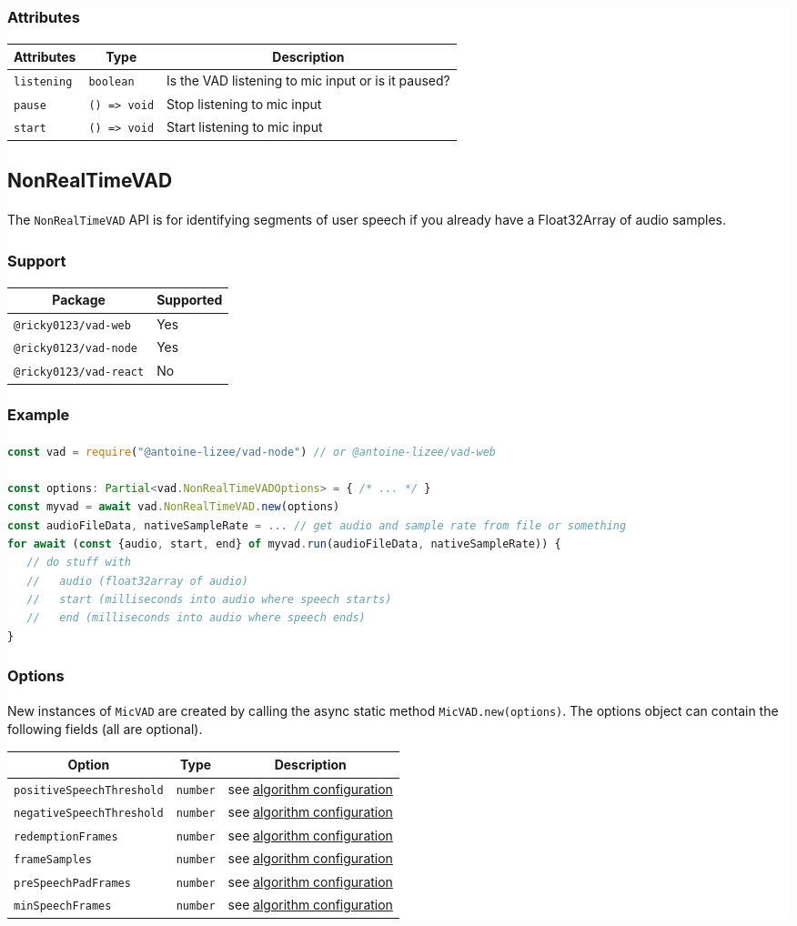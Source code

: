 
### Attributes

| Attributes  | Type         | Description                                        |
| ----------- | ------------ | -------------------------------------------------- |
| `listening` | `boolean`    | Is the VAD listening to mic input or is it paused? |
| `pause`     | `() => void` | Stop listening to mic input                        |
| `start`     | `() => void` | Start listening to mic input                       |

## NonRealTimeVAD

The `NonRealTimeVAD` API is for identifying segments of user speech if you already have a Float32Array of audio samples.

### Support

| Package                | Supported |
| ---------------------- | --------- |
| `@ricky0123/vad-web`   | Yes       |
| `@ricky0123/vad-node`  | Yes       |
| `@ricky0123/vad-react` | No        |

### Example

```typescript
const vad = require("@antoine-lizee/vad-node") // or @antoine-lizee/vad-web

const options: Partial<vad.NonRealTimeVADOptions> = { /* ... */ }
const myvad = await vad.NonRealTimeVAD.new(options)
const audioFileData, nativeSampleRate = ... // get audio and sample rate from file or something
for await (const {audio, start, end} of myvad.run(audioFileData, nativeSampleRate)) {
   // do stuff with
   //   audio (float32array of audio)
   //   start (milliseconds into audio where speech starts)
   //   end (milliseconds into audio where speech ends)
}
```

### Options

New instances of `MicVAD` are created by calling the async static method `MicVAD.new(options)`. The options object can contain the following fields (all are optional).

| Option                    | Type     | Description                                                   |
| ------------------------- | -------- | ------------------------------------------------------------- |
| `positiveSpeechThreshold` | `number` | see [algorithm configuration](/docs/algorithm/#configuration) |
| `negativeSpeechThreshold` | `number` | see [algorithm configuration](/docs/algorithm/#configuration) |
| `redemptionFrames`        | `number` | see [algorithm configuration](/docs/algorithm/#configuration) |
| `frameSamples`            | `number` | see [algorithm configuration](/docs/algorithm/#configuration) |
| `preSpeechPadFrames`      | `number` | see [algorithm configuration](/docs/algorithm/#configuration) |
| `minSpeechFrames`         | `number` | see [algorithm configuration](/docs/algorithm/#configuration) |
